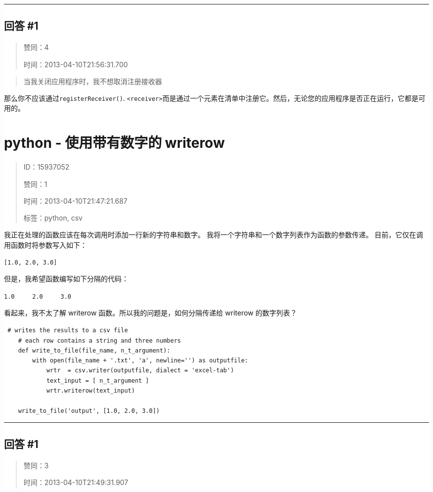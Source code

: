 * * *

## 回答 #1

> 赞同：4
> 
> 时间：2013-04-10T21:56:31.700

> 当我关闭应用程序时，我不想取消注册接收器

那么你不应该通过`registerReceiver()`. `<receiver>`而是通过一个元素在清单中注册它。然后，无论您的应用程序是否正在运行，它都是可用的。

# python - 使用带有数字的 writerow

> ID：15937052
> 
> 赞同：1
> 
> 时间：2013-04-10T21:47:21.687
> 
> 标签：python, csv

我正在处理的函数应该在每次调用时添加一行新的字符串和数字。
我将一个字符串和一个数字列表作为函数的参数传递。
目前，它仅在调用函数时将参数写入如下：

```
[1.0, 2.0, 3.0] 
```

但是，我希望函数编写如下分隔的代码：

```
1.0     2.0     3.0 
```

看起来，我不太了解 writerow 函数。所以我的问题是，如何分隔传递给 writerow 的数字列表？

```
 # writes the results to a csv file
    # each row contains a string and three numbers
    def write_to_file(file_name, n_t_argument):
        with open(file_name + '.txt', 'a', newline='') as outputfile:
            wrtr  = csv.writer(outputfile, dialect = 'excel-tab')
            text_input = [ n_t_argument ]
            wrtr.writerow(text_input)

    write_to_file('output', [1.0, 2.0, 3.0]) 
```

* * *

## 回答 #1

> 赞同：3
> 
> 时间：2013-04-10T21:49:31.907
